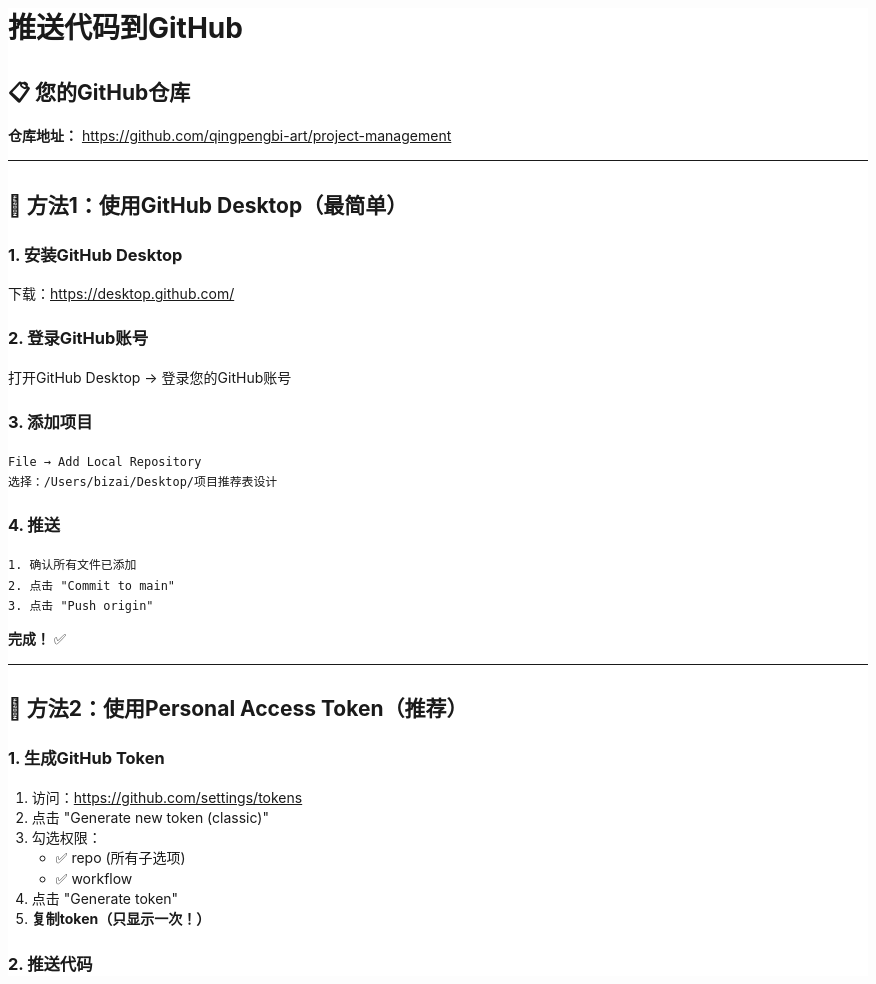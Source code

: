 # 推送代码到GitHub

## 📋 您的GitHub仓库

**仓库地址：** https://github.com/qingpengbi-art/project-management

---

## 🔐 方法1：使用GitHub Desktop（最简单）

### 1. 安装GitHub Desktop

下载：https://desktop.github.com/

### 2. 登录GitHub账号

打开GitHub Desktop → 登录您的GitHub账号

### 3. 添加项目

```
File → Add Local Repository
选择：/Users/bizai/Desktop/项目推荐表设计
```

### 4. 推送

```
1. 确认所有文件已添加
2. 点击 "Commit to main"
3. 点击 "Push origin"
```

**完成！** ✅

---

## 🔐 方法2：使用Personal Access Token（推荐）

### 1. 生成GitHub Token

1. 访问：https://github.com/settings/tokens
2. 点击 "Generate new token (classic)"
3. 勾选权限：
   - ✅ repo (所有子选项)
   - ✅ workflow
4. 点击 "Generate token"
5. **复制token（只显示一次！）**

### 2. 推送代码
